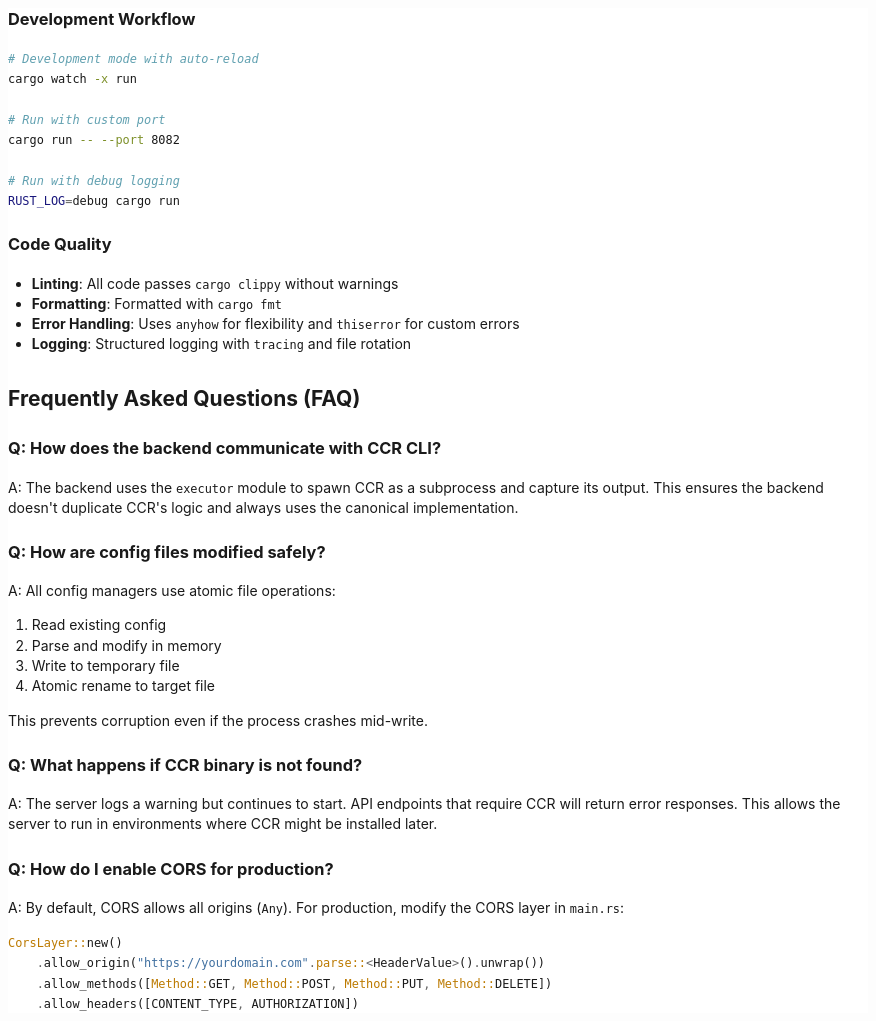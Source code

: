 ### Development Workflow

```bash
# Development mode with auto-reload
cargo watch -x run

# Run with custom port
cargo run -- --port 8082

# Run with debug logging
RUST_LOG=debug cargo run
```

### Code Quality

- **Linting**: All code passes `cargo clippy` without warnings
- **Formatting**: Formatted with `cargo fmt`
- **Error Handling**: Uses `anyhow` for flexibility and `thiserror` for custom errors
- **Logging**: Structured logging with `tracing` and file rotation

## Frequently Asked Questions (FAQ)

### Q: How does the backend communicate with CCR CLI?

A: The backend uses the `executor` module to spawn CCR as a subprocess and capture its output. This ensures the backend doesn't duplicate CCR's logic and always uses the canonical implementation.

### Q: How are config files modified safely?

A: All config managers use atomic file operations:
1. Read existing config
2. Parse and modify in memory
3. Write to temporary file
4. Atomic rename to target file

This prevents corruption even if the process crashes mid-write.

### Q: What happens if CCR binary is not found?

A: The server logs a warning but continues to start. API endpoints that require CCR will return error responses. This allows the server to run in environments where CCR might be installed later.

### Q: How do I enable CORS for production?

A: By default, CORS allows all origins (`Any`). For production, modify the CORS layer in `main.rs`:

```rust
CorsLayer::new()
    .allow_origin("https://yourdomain.com".parse::<HeaderValue>().unwrap())
    .allow_methods([Method::GET, Method::POST, Method::PUT, Method::DELETE])
    .allow_headers([CONTENT_TYPE, AUTHORIZATION])
```
